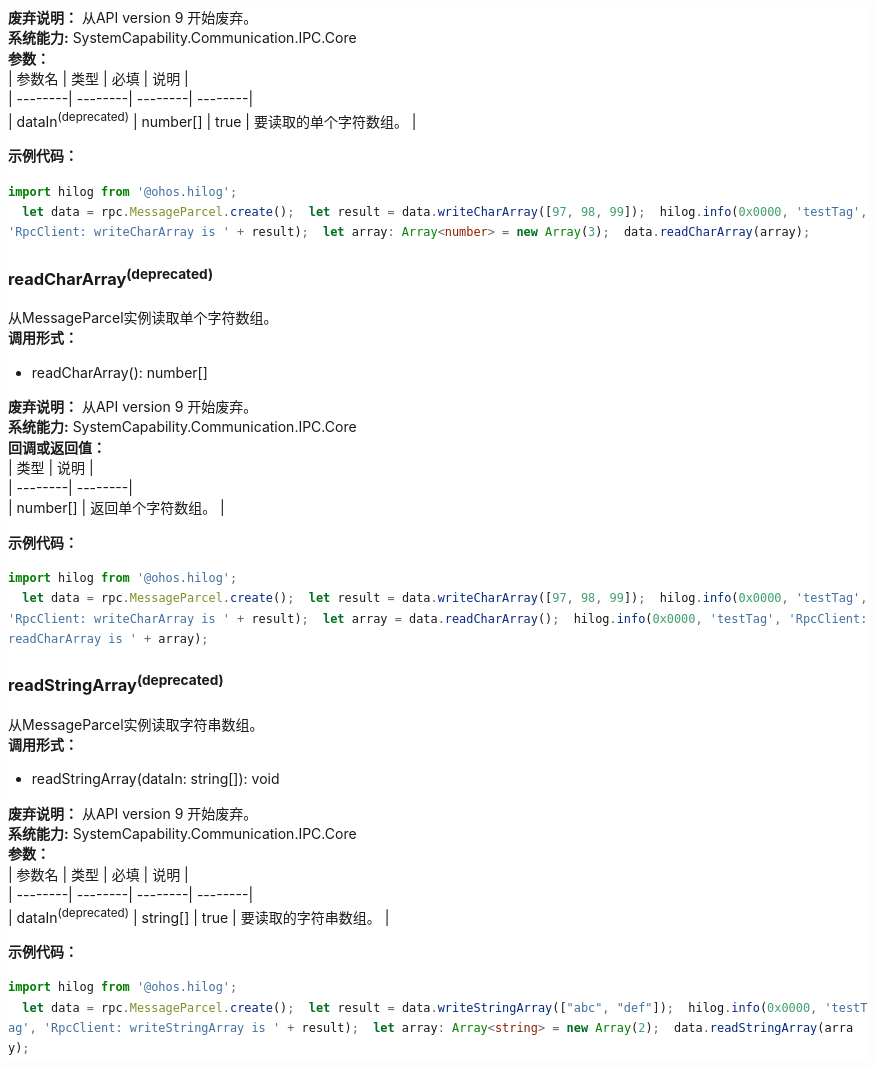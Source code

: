  **废弃说明：** 从API version 9 开始废弃。  
 **系统能力:**  SystemCapability.Communication.IPC.Core    
 **参数：**     
| 参数名 | 类型 | 必填 | 说明 |  
| --------| --------| --------| --------|  
| dataIn<sup>(deprecated)</sup> | number[] | true | 要读取的单个字符数组。 |  
    
 **示例代码：**   
```ts    
import hilog from '@ohos.hilog';  
  let data = rpc.MessageParcel.create();  let result = data.writeCharArray([97, 98, 99]);  hilog.info(0x0000, 'testTag', 'RpcClient: writeCharArray is ' + result);  let array: Array<number> = new Array(3);  data.readCharArray(array);    
```    
  
    
### readCharArray<sup>(deprecated)</sup>    
从MessageParcel实例读取单个字符数组。  
 **调用形式：**     
- readCharArray(): number[]  
  
 **废弃说明：** 从API version 9 开始废弃。  
 **系统能力:**  SystemCapability.Communication.IPC.Core    
 **回调或返回值：**     
| 类型 | 说明 |  
| --------| --------|  
| number[] | 返回单个字符数组。 |  
    
 **示例代码：**   
```ts    
import hilog from '@ohos.hilog';  
  let data = rpc.MessageParcel.create();  let result = data.writeCharArray([97, 98, 99]);  hilog.info(0x0000, 'testTag', 'RpcClient: writeCharArray is ' + result);  let array = data.readCharArray();  hilog.info(0x0000, 'testTag', 'RpcClient: readCharArray is ' + array);    
```    
  
    
### readStringArray<sup>(deprecated)</sup>    
从MessageParcel实例读取字符串数组。  
 **调用形式：**     
- readStringArray(dataIn: string[]): void  
  
 **废弃说明：** 从API version 9 开始废弃。  
 **系统能力:**  SystemCapability.Communication.IPC.Core    
 **参数：**     
| 参数名 | 类型 | 必填 | 说明 |  
| --------| --------| --------| --------|  
| dataIn<sup>(deprecated)</sup> | string[] | true | 要读取的字符串数组。 |  
    
 **示例代码：**   
```ts    
import hilog from '@ohos.hilog';  
  let data = rpc.MessageParcel.create();  let result = data.writeStringArray(["abc", "def"]);  hilog.info(0x0000, 'testTag', 'RpcClient: writeStringArray is ' + result);  let array: Array<string> = new Array(2);  data.readStringArray(array);    
```    
  